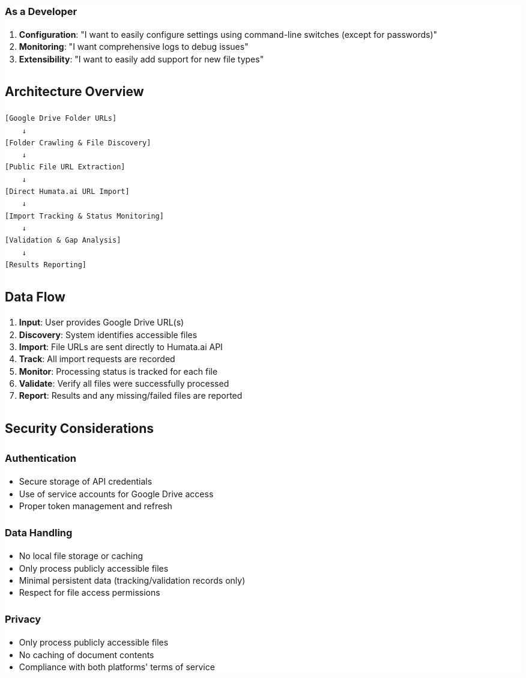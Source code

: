 ### As a Developer
1. **Configuration**: "I want to easily configure settings using command-line switches (except for passwords)"
2. **Monitoring**: "I want comprehensive logs to debug issues"
3. **Extensibility**: "I want to easily add support for new file types"

## Architecture Overview

```
[Google Drive Folder URLs] 
    ↓
[Folder Crawling & File Discovery]
    ↓
[Public File URL Extraction]
    ↓
[Direct Humata.ai URL Import]
    ↓
[Import Tracking & Status Monitoring]
    ↓
[Validation & Gap Analysis]
    ↓
[Results Reporting]
```

## Data Flow

1. **Input**: User provides Google Drive URL(s)
2. **Discovery**: System identifies accessible files
3. **Import**: File URLs are sent directly to Humata.ai API
4. **Track**: All import requests are recorded
5. **Monitor**: Processing status is tracked for each file
6. **Validate**: Verify all files were successfully processed
7. **Report**: Results and any missing/failed files are reported

## Security Considerations

### Authentication
- Secure storage of API credentials
- Use of service accounts for Google Drive access
- Proper token management and refresh

### Data Handling
- No local file storage or caching
- Only process publicly accessible files
- Minimal persistent data (tracking/validation records only)
- Respect for file access permissions

### Privacy
- Only process publicly accessible files
- No caching of document contents
- Compliance with both platforms' terms of service
